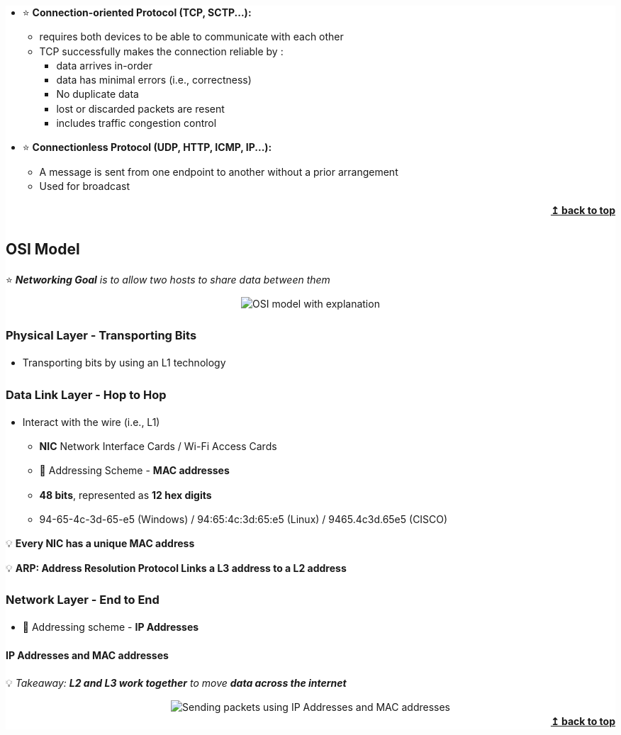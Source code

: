- ⭐ **Connection-oriented Protocol (TCP, SCTP...):**
  - requires both devices to be able to communicate with each other
  - TCP successfully makes the connection reliable by :
    - data arrives in-order
    - data has minimal errors (i.e., correctness)
    - No duplicate data
    - lost or discarded packets are resent
    - includes traffic congestion control

- ⭐ **Connectionless Protocol (UDP, HTTP, ICMP, IP...):**
  - A message is sent from one endpoint to another without a prior arrangement
  - Used for broadcast

<div align="right">
  <b><a href="#top">↥ back to top</a></b>
</div>

## OSI Model
⭐ ***Networking Goal** is to allow two hosts to share data between them*

<div align="center">
<img alt="OSI model with explanation" src="https://github.com/Mushigarou/NetPractice/blob/main/Images/OSI_model.png">
</div>

### Physical Layer - Transporting Bits
- Transporting bits by using an L1 technology

### Data Link Layer - Hop to Hop
- Interact with the wire (i.e., L1)
  - **NIC** Network Interface Cards / Wi-Fi Access Cards
  - 🧮 Addressing Scheme - **MAC addresses**

  - **48 bits**, represented as **12 hex digits**
  - 94-65-4c-3d-65-e5 (Windows) / 94\:65:4c\:3d\:65:e5 (Linux) / 9465.4c3d.65e5 (CISCO)

💡 **Every NIC has a unique MAC address**

💡 **ARP: Address Resolution Protocol Links a L3 address to a L2 address**

### Network Layer - End to End
- 🧮 Addressing scheme - **IP Addresses**

#### IP Addresses and MAC addresses
💡 *Takeaway: **L2 and L3 work together** to move **data across the internet***

<div align="center">
<img alt="Sending packets using IP Addresses and MAC addresses" src="https://github.com/Mushigarou/NetPractice/blob/main/Images/l2_l3_OSI_model.png">
</div>

<div align="right">
  <b><a href="#top">↥ back to top</a></b>
</div>
